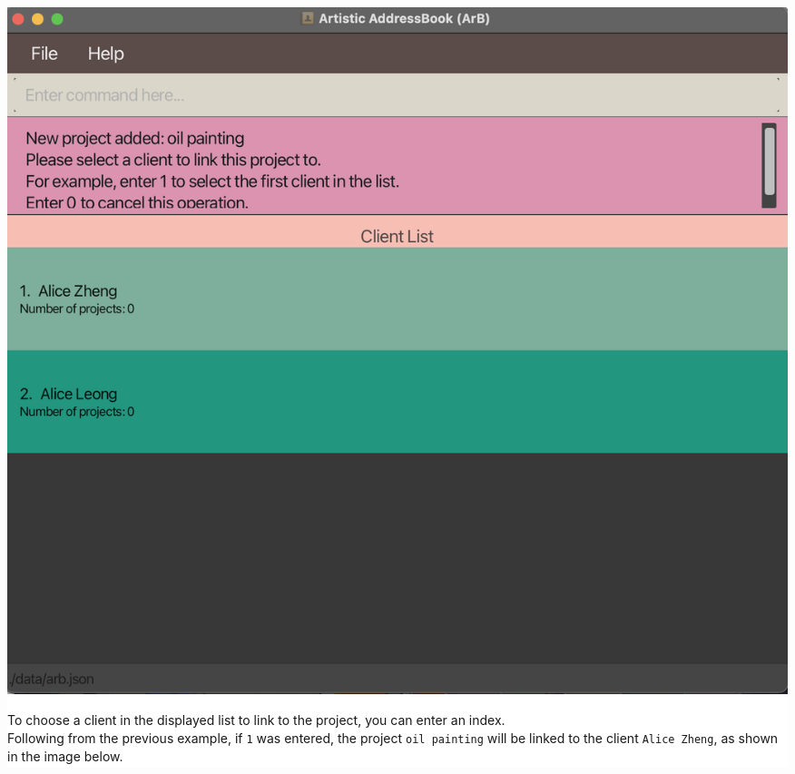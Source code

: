 ![LinkingExample](images/LinkingExample.png)

<div style="page-break-after: always;"></div>

To choose a client in the displayed list to link to the project, you can enter an index.<br>
Following from the previous example, if `1` was entered, the project `oil painting` will be linked to the client `Alice Zheng`, as shown in the image below.
